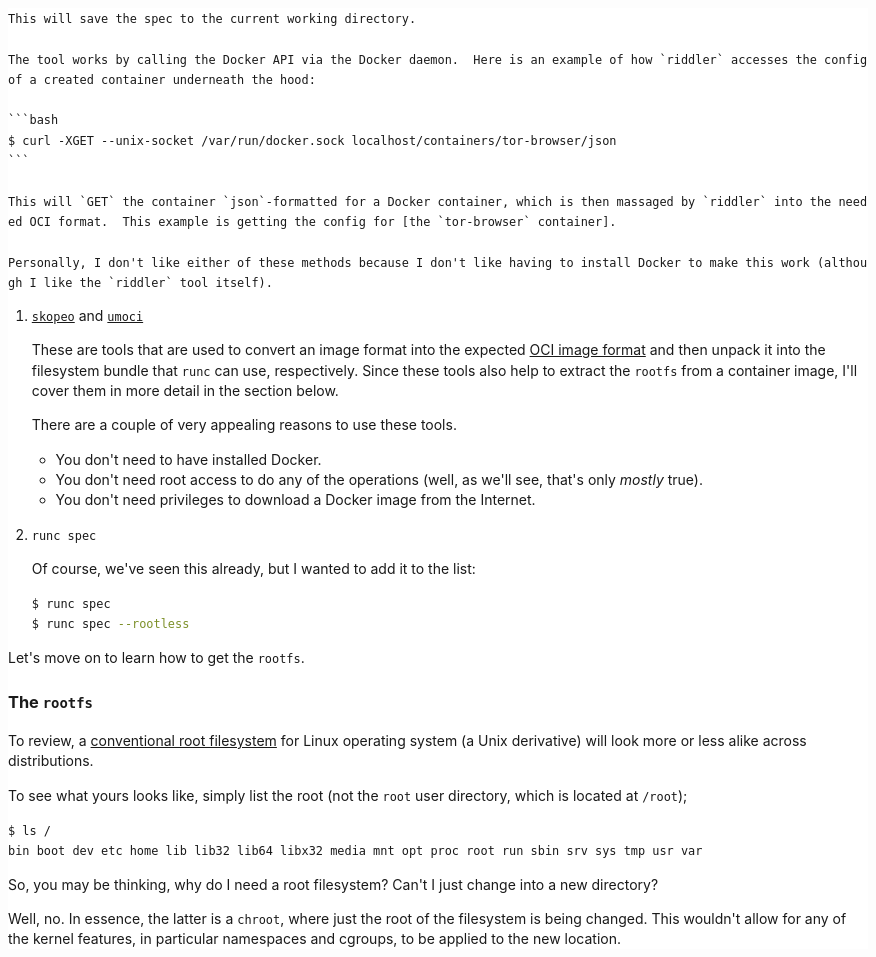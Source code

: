     This will save the spec to the current working directory.

    The tool works by calling the Docker API via the Docker daemon.  Here is an example of how `riddler` accesses the config of a created container underneath the hood:

    ```bash
    $ curl -XGET --unix-socket /var/run/docker.sock localhost/containers/tor-browser/json
    ```

    This will `GET` the container `json`-formatted for a Docker container, which is then massaged by `riddler` into the needed OCI format.  This example is getting the config for [the `tor-browser` container].

    Personally, I don't like either of these methods because I don't like having to install Docker to make this work (although I like the `riddler` tool itself).

1. [`skopeo`] and [`umoci`]

    These are tools that are used to convert an image format into the expected [OCI image format] and then unpack it into the filesystem bundle that `runc` can use, respectively.  Since these tools also help to extract the `rootfs` from a container image, I'll cover them in more detail in the section below.

    There are a couple of very appealing reasons to use these tools.

    - You don't need to have installed Docker.
    - You don't need root access to do any of the operations (well, as we'll see, that's only *mostly* true).
    - You don't need privileges to download a Docker image from the Internet.

1. `runc spec`

    Of course, we've seen this already, but I wanted to add it to the list:

    ```bash
    $ runc spec
    $ runc spec --rootless
    ```

Let's move on to learn how to get the `rootfs`.

### The `rootfs`

To review, a [conventional root filesystem] for Linux operating system (a Unix derivative) will look more or less alike across distributions.

To see what yours looks like, simply list the root (not the `root` user directory, which is located at `/root`);

```bash
$ ls /
bin boot dev etc home lib lib32 lib64 libx32 media mnt opt proc root run sbin srv sys tmp usr var
```

So, you may be thinking, why do I need a root filesystem?  Can't I just change into a new directory?

Well, no.  In essence, the latter is a `chroot`, where just the root of the filesystem is being changed.  This wouldn't allow for any of the kernel features, in particular namespaces and cgroups, to be applied to the new location.


[`runc`]: https://github.com/opencontainers/runc
[`podman`]: https://podman.io/
[`docker`]: https://www.docker.com/
[Yes, yes, oh god yes!]: https://www.youtube.com/watch?v=gFhQ49qsfIQ
[Open Container Initiative]: https://opencontainers.org/
[`libcontainer`]: https://github.com/opencontainers/runc/tree/master/libcontainer
[`containerd`]: https://containerd.io/
[`CRI-O`]: https://cri-o.io/
[runtime spec]: https://github.com/opencontainers/runtime-spec
[filesystem bundle]: https://github.com/opencontainers/runtime-spec/blob/main/bundle.md
[OCI configuration file]: https://github.com/opencontainers/runtime-spec/blob/main/config.md
[root filesystem]: http://www.linfo.org/root_filesystem.html
[namespaces]: https://en.wikipedia.org/wiki/Linux_namespaces
[cgroups]: https://en.wikipedia.org/wiki/Cgroups
[capabilities]: https://wiki.archlinux.org/title/Capabilities
[the `runc` README]: https://github.com/opencontainers/runc/blob/master/README.md
[rootless container]: https://rootlesscontaine.rs/
[`riddler`]: https://github.com/genuinetools/riddler
[`skopeo`]: https://github.com/containers/skopeo
[`umoci`]: https://umo.ci/
[Jess Frazelle]: https://github.com/jessfraz
[the `tor-browser` container]: https://github.com/jessfraz/dockerfiles/blob/master/tor-browser/stable/Dockerfile
[OCI image format]: https://github.com/opencontainers/image-spec/blob/main/spec.md
[conventional root filesystem]: https://en.wikipedia.org/wiki/Unix_filesystem#Conventional_directory_layout
[`docker export`]: https://docs.docker.com/engine/reference/commandline/export/
[`debootstrap`]: https://wiki.debian.org/Debootstrap
[`chroot` wrapper tool]: https://github.com/btoll/chroot
[`tmpfs]: https://en.wikipedia.org/wiki/Tmpfs
[bind mount]: https://unix.stackexchange.com/questions/198590/what-is-a-bind-mount
[`crun`]: https://github.com/containers/crun